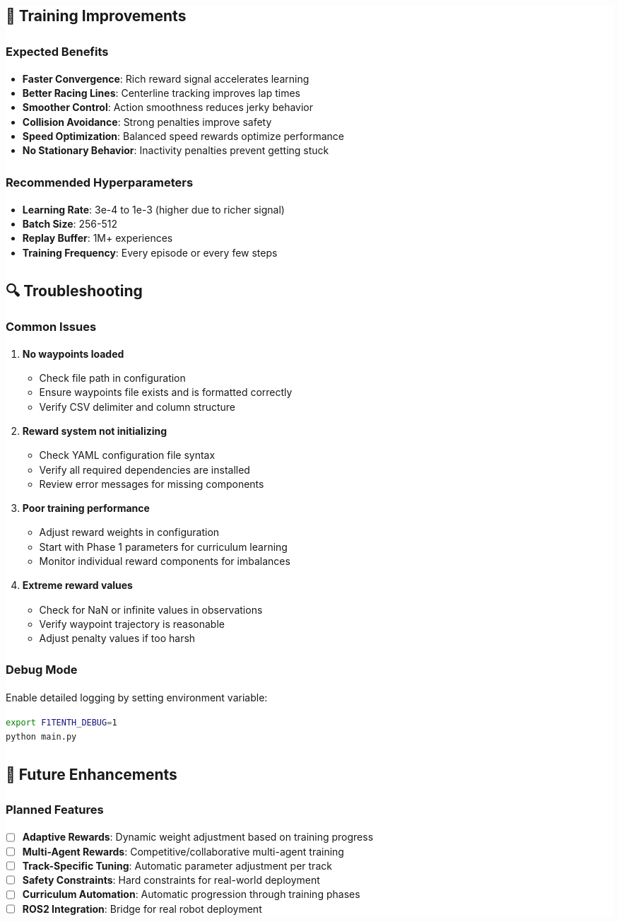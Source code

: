 ## 🎯 Training Improvements

### Expected Benefits
- **Faster Convergence**: Rich reward signal accelerates learning
- **Better Racing Lines**: Centerline tracking improves lap times
- **Smoother Control**: Action smoothness reduces jerky behavior
- **Collision Avoidance**: Strong penalties improve safety
- **Speed Optimization**: Balanced speed rewards optimize performance
- **No Stationary Behavior**: Inactivity penalties prevent getting stuck

### Recommended Hyperparameters
- **Learning Rate**: 3e-4 to 1e-3 (higher due to richer signal)
- **Batch Size**: 256-512
- **Replay Buffer**: 1M+ experiences
- **Training Frequency**: Every episode or every few steps

## 🔍 Troubleshooting

### Common Issues

1. **No waypoints loaded**
   - Check file path in configuration
   - Ensure waypoints file exists and is formatted correctly
   - Verify CSV delimiter and column structure

2. **Reward system not initializing**
   - Check YAML configuration file syntax
   - Verify all required dependencies are installed
   - Review error messages for missing components

3. **Poor training performance**
   - Adjust reward weights in configuration
   - Start with Phase 1 parameters for curriculum learning
   - Monitor individual reward components for imbalances

4. **Extreme reward values**
   - Check for NaN or infinite values in observations
   - Verify waypoint trajectory is reasonable
   - Adjust penalty values if too harsh

### Debug Mode
Enable detailed logging by setting environment variable:
```bash
export F1TENTH_DEBUG=1
python main.py
```

## 🔮 Future Enhancements

### Planned Features
- [ ] **Adaptive Rewards**: Dynamic weight adjustment based on training progress
- [ ] **Multi-Agent Rewards**: Competitive/collaborative multi-agent training
- [ ] **Track-Specific Tuning**: Automatic parameter adjustment per track
- [ ] **Safety Constraints**: Hard constraints for real-world deployment
- [ ] **Curriculum Automation**: Automatic progression through training phases
- [ ] **ROS2 Integration**: Bridge for real robot deployment
